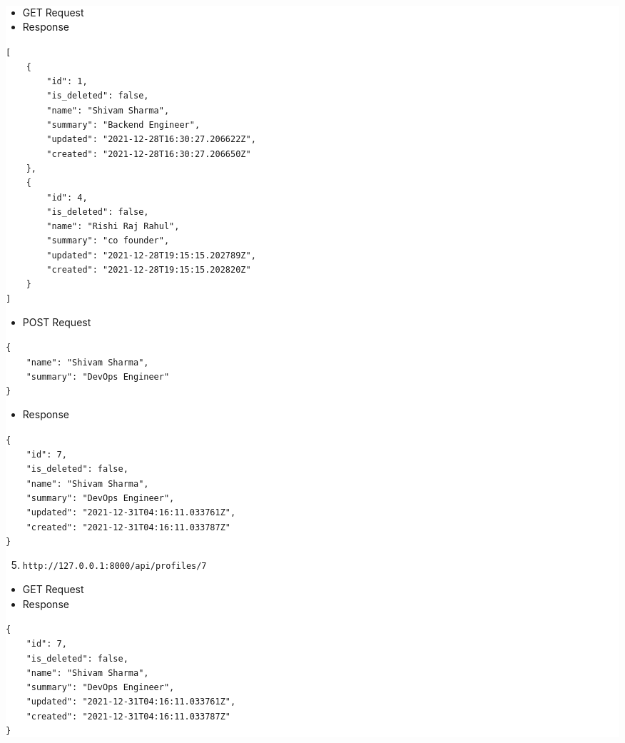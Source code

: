 - GET Request
- Response
```
[
    {
        "id": 1,
        "is_deleted": false,
        "name": "Shivam Sharma",
        "summary": "Backend Engineer",
        "updated": "2021-12-28T16:30:27.206622Z",
        "created": "2021-12-28T16:30:27.206650Z"
    },
    {
        "id": 4,
        "is_deleted": false,
        "name": "Rishi Raj Rahul",
        "summary": "co founder",
        "updated": "2021-12-28T19:15:15.202789Z",
        "created": "2021-12-28T19:15:15.202820Z"
    }
]
```

- POST Request
```
{
    "name": "Shivam Sharma",
    "summary": "DevOps Engineer"
}
```
- Response
```
{
    "id": 7,
    "is_deleted": false,
    "name": "Shivam Sharma",
    "summary": "DevOps Engineer",
    "updated": "2021-12-31T04:16:11.033761Z",
    "created": "2021-12-31T04:16:11.033787Z"
}
```

5. `http://127.0.0.1:8000/api/profiles/7`

- GET Request
- Response
```
{
    "id": 7,
    "is_deleted": false,
    "name": "Shivam Sharma",
    "summary": "DevOps Engineer",
    "updated": "2021-12-31T04:16:11.033761Z",
    "created": "2021-12-31T04:16:11.033787Z"
}
```
